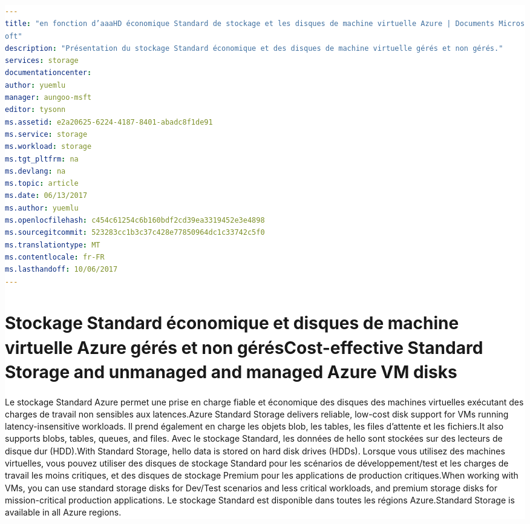 ```yaml
---
title: "en fonction d’aaaHD économique Standard de stockage et les disques de machine virtuelle Azure | Documents Microsoft"
description: "Présentation du stockage Standard économique et des disques de machine virtuelle gérés et non gérés."
services: storage
documentationcenter: 
author: yuemlu
manager: aungoo-msft
editor: tysonn
ms.assetid: e2a20625-6224-4187-8401-abadc8f1de91
ms.service: storage
ms.workload: storage
ms.tgt_pltfrm: na
ms.devlang: na
ms.topic: article
ms.date: 06/13/2017
ms.author: yuemlu
ms.openlocfilehash: c454c61254c6b160bdf2cd39ea3319452e3e4898
ms.sourcegitcommit: 523283cc1b3c37c428e77850964dc1c33742c5f0
ms.translationtype: MT
ms.contentlocale: fr-FR
ms.lasthandoff: 10/06/2017
---
```

# <a name="cost-effective-standard-storage-and-unmanaged-and-managed-azure-vm-disks"></a><span data-ttu-id="eaffa-103">Stockage Standard économique et disques de machine virtuelle Azure gérés et non gérés</span><span class="sxs-lookup"><span data-stu-id="eaffa-103">Cost-effective Standard Storage and unmanaged and managed Azure VM disks</span></span>

<span data-ttu-id="eaffa-104">Le stockage Standard Azure permet une prise en charge fiable et économique des disques des machines virtuelles exécutant des charges de travail non sensibles aux latences.</span><span class="sxs-lookup"><span data-stu-id="eaffa-104">Azure Standard Storage delivers reliable, low-cost disk support for VMs running latency-insensitive workloads.</span></span> <span data-ttu-id="eaffa-105">Il prend également en charge les objets blob, les tables, les files d’attente et les fichiers.</span><span class="sxs-lookup"><span data-stu-id="eaffa-105">It also supports blobs, tables, queues, and files.</span></span> <span data-ttu-id="eaffa-106">Avec le stockage Standard, les données de hello sont stockées sur des lecteurs de disque dur (HDD).</span><span class="sxs-lookup"><span data-stu-id="eaffa-106">With Standard Storage, hello data is stored on hard disk drives (HDDs).</span></span> <span data-ttu-id="eaffa-107">Lorsque vous utilisez des machines virtuelles, vous pouvez utiliser des disques de stockage Standard pour les scénarios de développement/test et les charges de travail les moins critiques, et des disques de stockage Premium pour les applications de production critiques.</span><span class="sxs-lookup"><span data-stu-id="eaffa-107">When working with VMs, you can use standard storage disks for Dev/Test scenarios and less critical workloads, and premium storage disks for mission-critical production applications.</span></span> <span data-ttu-id="eaffa-108">Le stockage Standard est disponible dans toutes les régions Azure.</span><span class="sxs-lookup"><span data-stu-id="eaffa-108">Standard Storage is available in all Azure regions.</span></span> 
